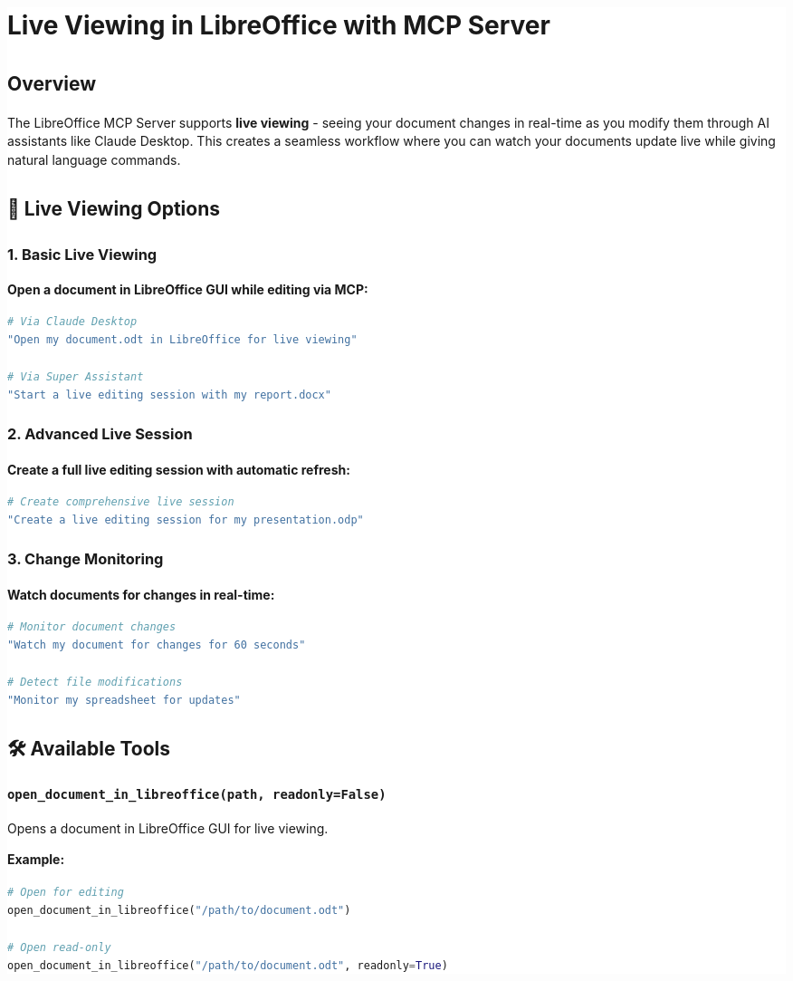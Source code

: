 # Live Viewing in LibreOffice with MCP Server

## Overview

The LibreOffice MCP Server supports **live viewing** - seeing your document changes in real-time as you modify them through AI assistants like Claude Desktop. This creates a seamless workflow where you can watch your documents update live while giving natural language commands.

## 🎯 Live Viewing Options

### 1. Basic Live Viewing

**Open a document in LibreOffice GUI while editing via MCP:**

```bash
# Via Claude Desktop
"Open my document.odt in LibreOffice for live viewing"

# Via Super Assistant  
"Start a live editing session with my report.docx"
```

### 2. Advanced Live Session

**Create a full live editing session with automatic refresh:**

```bash
# Create comprehensive live session
"Create a live editing session for my presentation.odp"
```

### 3. Change Monitoring

**Watch documents for changes in real-time:**

```bash
# Monitor document changes
"Watch my document for changes for 60 seconds"

# Detect file modifications
"Monitor my spreadsheet for updates"
```

## 🛠 Available Tools

### `open_document_in_libreoffice(path, readonly=False)`
Opens a document in LibreOffice GUI for live viewing.

**Example:**
```python
# Open for editing
open_document_in_libreoffice("/path/to/document.odt")

# Open read-only
open_document_in_libreoffice("/path/to/document.odt", readonly=True)
```
